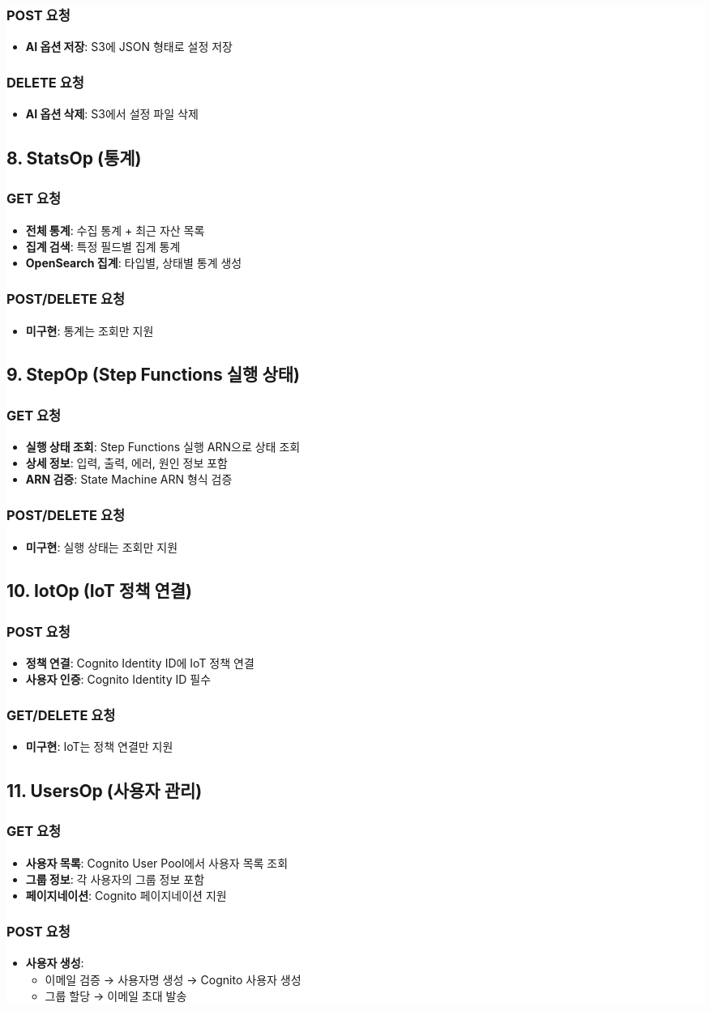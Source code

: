 ### POST 요청
- **AI 옵션 저장**: S3에 JSON 형태로 설정 저장

### DELETE 요청
- **AI 옵션 삭제**: S3에서 설정 파일 삭제

## 8. StatsOp (통계)

### GET 요청
- **전체 통계**: 수집 통계 + 최근 자산 목록
- **집계 검색**: 특정 필드별 집계 통계
- **OpenSearch 집계**: 타입별, 상태별 통계 생성

### POST/DELETE 요청
- **미구현**: 통계는 조회만 지원

## 9. StepOp (Step Functions 실행 상태)

### GET 요청
- **실행 상태 조회**: Step Functions 실행 ARN으로 상태 조회
- **상세 정보**: 입력, 출력, 에러, 원인 정보 포함
- **ARN 검증**: State Machine ARN 형식 검증

### POST/DELETE 요청
- **미구현**: 실행 상태는 조회만 지원

## 10. IotOp (IoT 정책 연결)

### POST 요청
- **정책 연결**: Cognito Identity ID에 IoT 정책 연결
- **사용자 인증**: Cognito Identity ID 필수

### GET/DELETE 요청
- **미구현**: IoT는 정책 연결만 지원

## 11. UsersOp (사용자 관리)

### GET 요청
- **사용자 목록**: Cognito User Pool에서 사용자 목록 조회
- **그룹 정보**: 각 사용자의 그룹 정보 포함
- **페이지네이션**: Cognito 페이지네이션 지원

### POST 요청
- **사용자 생성**: 
  - 이메일 검증 → 사용자명 생성 → Cognito 사용자 생성
  - 그룹 할당 → 이메일 초대 발송
